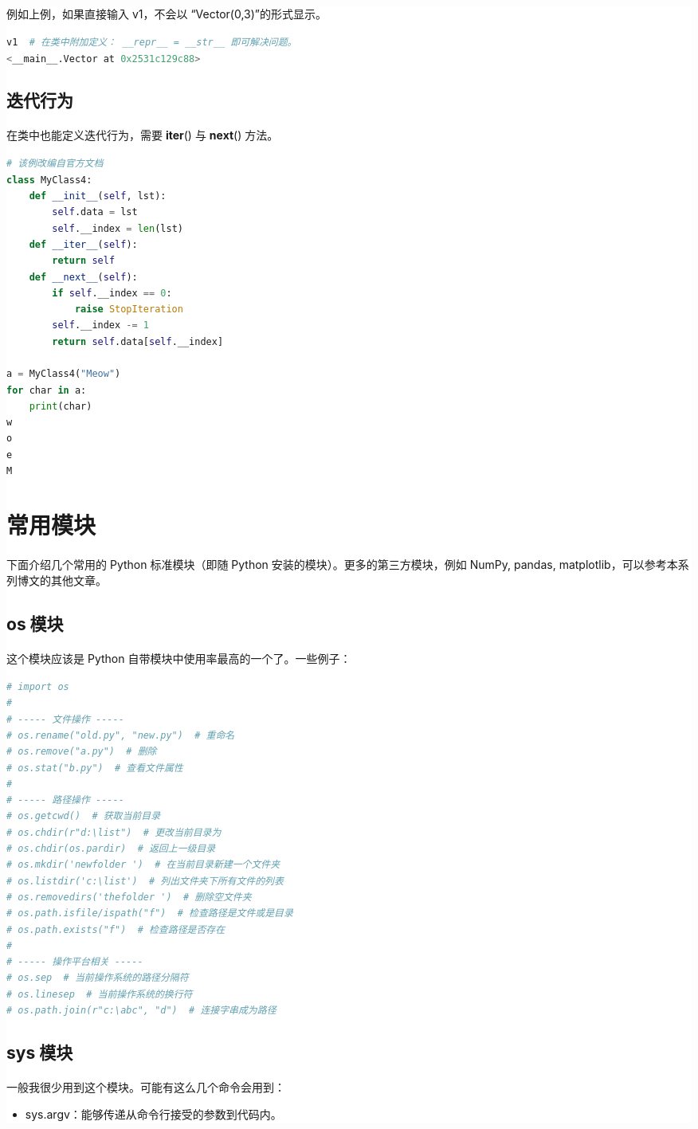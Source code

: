 例如上例，如果直接输入 v1，不会以 “Vector(0,3)”的形式显示。
```python
v1  # 在类中附加定义： __repr__ = __str__ 即可解决问题。
<__main__.Vector at 0x2531c129c88>
```
## 迭代行为
在类中也能定义迭代行为，需要 __iter__() 与 __next__() 方法。
```python
# 该例改编自官方文档
class MyClass4:
    def __init__(self, lst):
        self.data = lst
        self.__index = len(lst)
    def __iter__(self):
        return self
    def __next__(self):
        if self.__index == 0:
            raise StopIteration
        self.__index -= 1
        return self.data[self.__index]

a = MyClass4("Meow")
for char in a:
    print(char)
w
o
e
M
```

# 常用模块
下面介绍几个常用的 Python 标准模块（即随 Python 安装的模块）。更多的第三方模块，例如 NumPy, pandas, matplotlib，可以参考本系列博文的其他文章。

## os 模块
这个模块应该是 Python 自带模块中使用率最高的一个了。一些例子：
```python
# import os
#
# ----- 文件操作 -----
# os.rename("old.py", "new.py")  # 重命名
# os.remove("a.py")  # 删除
# os.stat("b.py")  # 查看文件属性
#
# ----- 路径操作 -----
# os.getcwd()  # 获取当前目录
# os.chdir(r"d:\list")  # 更改当前目录为
# os.chdir(os.pardir)  # 返回上一级目录
# os.mkdir('newfolder ')  # 在当前目录新建一个文件夹
# os.listdir('c:\list')  # 列出文件夹下所有文件的列表
# os.removedirs('thefolder ')  # 删除空文件夹
# os.path.isfile/ispath("f")  # 检查路径是文件或是目录
# os.path.exists("f")  # 检查路径是否存在
# 
# ----- 操作平台相关 -----
# os.sep  # 当前操作系统的路径分隔符
# os.linesep  # 当前操作系统的换行符
# os.path.join(r"c:\abc", "d")  # 连接字串成为路径
```
## sys 模块
一般我很少用到这个模块。可能有这么几个命令会用到：
- sys.argv：能够传递从命令行接受的参数到代码内。